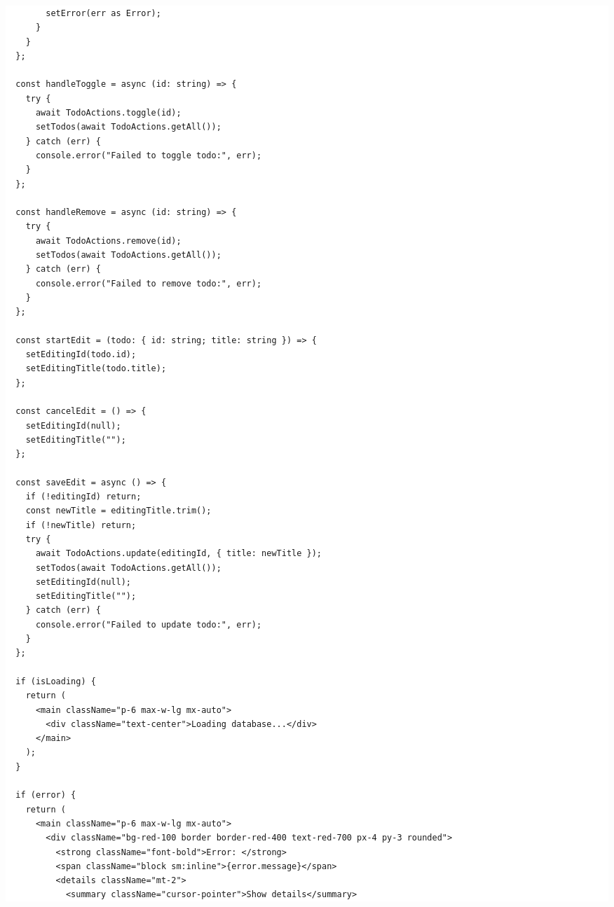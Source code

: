 ```tsx :collapsed-lines title="routes/index.tsx"
        setError(err as Error);
      }
    }
  };

  const handleToggle = async (id: string) => {
    try {
      await TodoActions.toggle(id);
      setTodos(await TodoActions.getAll());
    } catch (err) {
      console.error("Failed to toggle todo:", err);
    }
  };

  const handleRemove = async (id: string) => {
    try {
      await TodoActions.remove(id);
      setTodos(await TodoActions.getAll());
    } catch (err) {
      console.error("Failed to remove todo:", err);
    }
  };

  const startEdit = (todo: { id: string; title: string }) => {
    setEditingId(todo.id);
    setEditingTitle(todo.title);
  };

  const cancelEdit = () => {
    setEditingId(null);
    setEditingTitle("");
  };

  const saveEdit = async () => {
    if (!editingId) return;
    const newTitle = editingTitle.trim();
    if (!newTitle) return;
    try {
      await TodoActions.update(editingId, { title: newTitle });
      setTodos(await TodoActions.getAll());
      setEditingId(null);
      setEditingTitle("");
    } catch (err) {
      console.error("Failed to update todo:", err);
    }
  };

  if (isLoading) {
    return (
      <main className="p-6 max-w-lg mx-auto">
        <div className="text-center">Loading database...</div>
      </main>
    );
  }

  if (error) {
    return (
      <main className="p-6 max-w-lg mx-auto">
        <div className="bg-red-100 border border-red-400 text-red-700 px-4 py-3 rounded">
          <strong className="font-bold">Error: </strong>
          <span className="block sm:inline">{error.message}</span>
          <details className="mt-2">
            <summary className="cursor-pointer">Show details</summary>
```